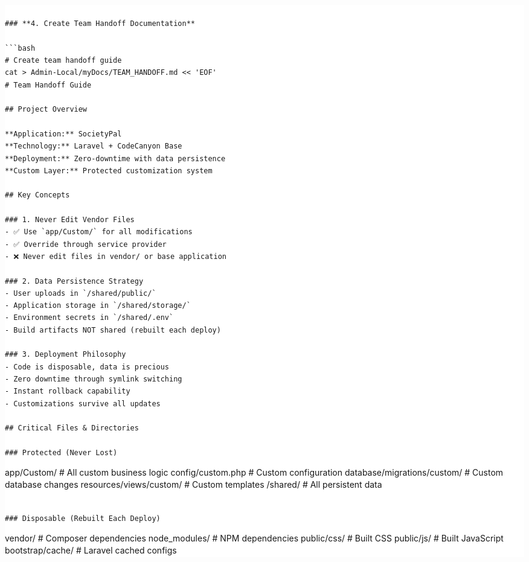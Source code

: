 ````

### **4. Create Team Handoff Documentation**

```bash
# Create team handoff guide
cat > Admin-Local/myDocs/TEAM_HANDOFF.md << 'EOF'
# Team Handoff Guide

## Project Overview

**Application:** SocietyPal
**Technology:** Laravel + CodeCanyon Base
**Deployment:** Zero-downtime with data persistence
**Custom Layer:** Protected customization system

## Key Concepts

### 1. Never Edit Vendor Files
- ✅ Use `app/Custom/` for all modifications
- ✅ Override through service provider
- ❌ Never edit files in vendor/ or base application

### 2. Data Persistence Strategy
- User uploads in `/shared/public/`
- Application storage in `/shared/storage/`
- Environment secrets in `/shared/.env`
- Build artifacts NOT shared (rebuilt each deploy)

### 3. Deployment Philosophy
- Code is disposable, data is precious
- Zero downtime through symlink switching
- Instant rollback capability
- Customizations survive all updates

## Critical Files & Directories

### Protected (Never Lost)
````

app/Custom/ # All custom business logic
config/custom.php # Custom configuration
database/migrations/custom/ # Custom database changes
resources/views/custom/ # Custom templates
/shared/ # All persistent data

```

### Disposable (Rebuilt Each Deploy)
```

vendor/ # Composer dependencies
node_modules/ # NPM dependencies
public/css/ # Built CSS
public/js/ # Built JavaScript
bootstrap/cache/ # Laravel cached configs
